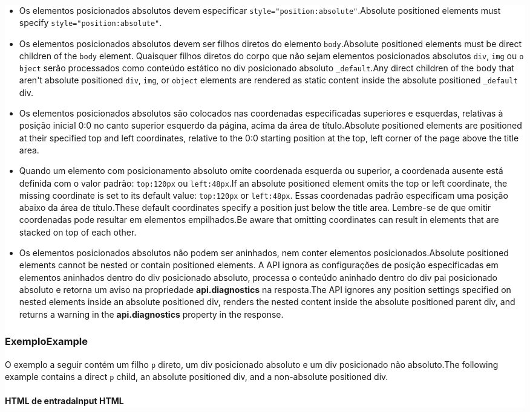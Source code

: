 - <span data-ttu-id="6266e-110">Os elementos posicionados absolutos devem especificar `style="position:absolute"`.</span><span class="sxs-lookup"><span data-stu-id="6266e-110">Absolute positioned elements must specify `style="position:absolute"`.</span></span>

- <span data-ttu-id="6266e-111">Os elementos posicionados absolutos devem ser filhos diretos do elemento `body`.</span><span class="sxs-lookup"><span data-stu-id="6266e-111">Absolute positioned elements must be direct children of the `body` element.</span></span> <span data-ttu-id="6266e-112">Quaisquer filhos diretos do corpo que não sejam elementos posicionados absolutos `div`, `img` ou `object` serão processados como conteúdo estático no div posicionado absoluto `_default`.</span><span class="sxs-lookup"><span data-stu-id="6266e-112">Any direct children of the body that aren't absolute positioned `div`, `img`, or `object` elements are rendered as static content inside the absolute positioned `_default` div.</span></span>

- <span data-ttu-id="6266e-113">Os elementos posicionados absolutos são colocados nas coordenadas especificadas superiores e esquerdas, relativas à posição inicial 0:0 no canto superior esquerdo da página, acima da área de título.</span><span class="sxs-lookup"><span data-stu-id="6266e-113">Absolute positioned elements are positioned at their specified top and left coordinates, relative to the 0:0 starting position at the top, left corner of the page above the title area.</span></span>

- <span data-ttu-id="6266e-114">Quando um elemento com posicionamento absoluto omite coordenada esquerda ou superior, a coordenada ausente está definida com o valor padrão: `top:120px` ou `left:48px`.</span><span class="sxs-lookup"><span data-stu-id="6266e-114">If an absolute positioned element omits the top or left coordinate, the missing coordinate is set to its default value: `top:120px` or `left:48px`.</span></span> <span data-ttu-id="6266e-115">Essas coordenadas padrão especificam uma posição abaixo da área de título.</span><span class="sxs-lookup"><span data-stu-id="6266e-115">These default coordinates specify a position just below the title area.</span></span> <span data-ttu-id="6266e-116">Lembre-se de que omitir coordenadas pode resultar em elementos empilhados.</span><span class="sxs-lookup"><span data-stu-id="6266e-116">Be aware that omitting coordinates can result in elements that are stacked on top of each other.</span></span>

- <span data-ttu-id="6266e-117">Os elementos posicionados absolutos não podem ser aninhados, nem conter elementos posicionados.</span><span class="sxs-lookup"><span data-stu-id="6266e-117">Absolute positioned elements cannot be nested or contain positioned elements.</span></span> <span data-ttu-id="6266e-118">A API ignora as configurações de posição especificadas em elementos aninhados dentro do div posicionado absoluto, processa o conteúdo aninhado dentro do div pai posicionado absoluto e retorna um aviso na propriedade **api.diagnostics** na resposta.</span><span class="sxs-lookup"><span data-stu-id="6266e-118">The API ignores any position settings specified on nested elements inside an absolute positioned div, renders the nested content inside the absolute positioned parent div, and returns a warning in the **api.diagnostics** property in the response.</span></span>


### <a name="example"></a><span data-ttu-id="6266e-119">Exemplo</span><span class="sxs-lookup"><span data-stu-id="6266e-119">Example</span></span>

<span data-ttu-id="6266e-120">O exemplo a seguir contém um filho `p` direto, um div posicionado absoluto e um div posicionado não absoluto.</span><span class="sxs-lookup"><span data-stu-id="6266e-120">The following example contains a direct `p` child, an absolute positioned div, and a non-absolute positioned div.</span></span>

#### <a name="input-html"></a><span data-ttu-id="6266e-121">HTML de entrada</span><span class="sxs-lookup"><span data-stu-id="6266e-121">Input HTML</span></span>  
